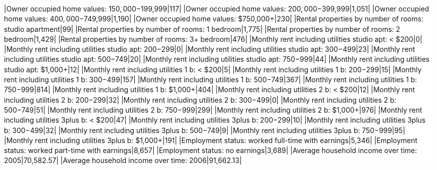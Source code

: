 |Owner occupied home values: $150,000-$199,999|117|
|Owner occupied home values: $200,000-$399,999|1,051|
|Owner occupied home values: $400,000-$749,999|1,190|
|Owner occupied home values: $750,000+|230|
|Rental properties by number of rooms: studio apartment|99|
|Rental properties by number of rooms: 1 bedroom|1,775|
|Rental properties by number of rooms: 2 bedroom|1,429|
|Rental properties by number of rooms: 3+ bedroom|476|
|Monthly rent including utilities studio apt: < $200|0|
|Monthly rent including utilities studio apt: $200-$299|0|
|Monthly rent including utilities studio apt: $300-$499|23|
|Monthly rent including utilities studio apt: $500-$749|20|
|Monthly rent including utilities studio apt: $750-$999|44|
|Monthly rent including utilities studio apt: $1,000+|12|
|Monthly rent including utilities 1 b: < $200|5|
|Monthly rent including utilities 1 b: $200-$299|15|
|Monthly rent including utilities 1 b: $300-$499|157|
|Monthly rent including utilities 1 b: $500-$749|367|
|Monthly rent including utilities 1 b: $750-$999|814|
|Monthly rent including utilities 1 b: $1,000+|404|
|Monthly rent including utilities 2 b: < $200|12|
|Monthly rent including utilities 2 b: $200-$299|32|
|Monthly rent including utilities 2 b: $300-$499|0|
|Monthly rent including utilities 2 b: $500-$749|51|
|Monthly rent including utilities 2 b: $750-$999|299|
|Monthly rent including utilities 2 b: $1,000+|976|
|Monthly rent including utilities 3plus b: < $200|47|
|Monthly rent including utilities 3plus b: $200-$299|10|
|Monthly rent including utilities 3plus b: $300-$499|32|
|Monthly rent including utilities 3plus b: $500-$749|9|
|Monthly rent including utilities 3plus b: $750-$999|95|
|Monthly rent including utilities 3plus b: $1,000+|191|
|Employment status: worked full-time with earnings|5,346|
|Employment status: worked part-time with earnings|8,657|
|Employment status: no earnings|3,689|
|Average household income over time: 2005|70,582.57|
|Average household income over time: 2006|91,662.13|